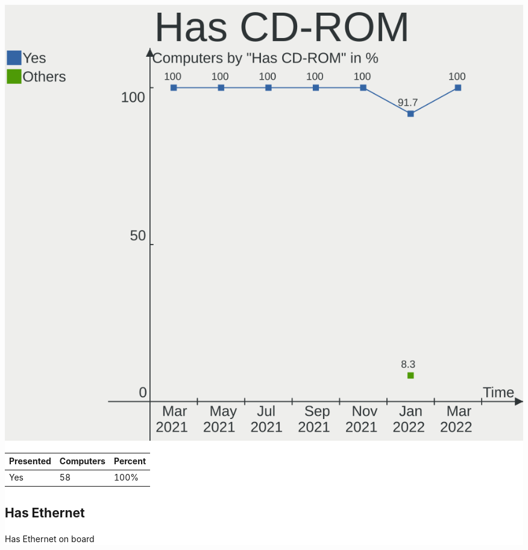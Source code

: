 ![Has CD-ROM](./images/line_chart/node_has_cdrom.svg)

| Presented | Computers | Percent |
|-----------|-----------|---------|
| Yes       | 58        | 100%    |

Has Ethernet
------------

Has Ethernet on board
